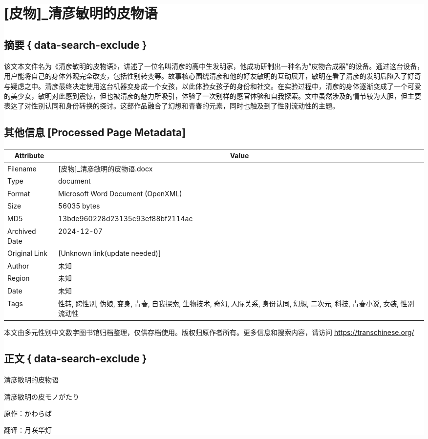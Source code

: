# [皮物]_清彦敏明的皮物语



## 摘要  { data-search-exclude }


该文本文件名为《清彦敏明的皮物语》，讲述了一位名叫清彦的高中生发明家，他成功研制出一种名为“皮物合成器”的设备。通过这台设备，用户能将自己的身体外观完全改变，包括性别转变等。故事核心围绕清彦和他的好友敏明的互动展开，敏明在看了清彦的发明后陷入了好奇与疑虑之中。清彦最终决定使用这台机器变身成一个女孩，以此体验女孩子的身份和社交。在实验过程中，清彦的身体逐渐变成了一个可爱的美少女，敏明对此感到震惊，但也被清彦的魅力所吸引，体验了一次别样的感官体验和自我探索。文中虽然涉及的情节较为大胆，但主要表达了对性别认同和身份转换的探讨。这部作品融合了幻想和青春的元素，同时也触及到了性别流动性的主题。



## 其他信息 [Processed Page Metadata]

| Attribute       | Value                                  |
|-----------------|----------------------------------------|
| Filename        | [皮物]_清彦敏明的皮物语.docx                             |
| Type            | document                                 |
| Format          | Microsoft Word Document (OpenXML)                               |
| Size            | 56035 bytes                           |
| MD5             | 13bde960228d23135c93ef88bf2114ac                                  |
| Archived Date   | 2024-12-07                             |
| Original Link   | [Unknown link(update needed)]                         |
| Author          | 未知                               |
| Region          | 未知                               |
| Date            | 未知                                 |
| Tags            | 性转, 跨性别, 伪娘, 变身, 青春, 自我探索, 生物技术, 奇幻, 人际关系, 身份认同, 幻想, 二次元, 科技, 青春小说, 女装, 性别流动性                                 |

本文由多元性别中文数字图书馆归档整理，仅供存档使用。版权归原作者所有。更多信息和搜索内容，请访问 <https://transchinese.org/>


## 正文 { data-search-exclude }


清彦敏明的皮物语



清彦敏明の皮モノがたり



原作：かわらば



翻译：月咲华灯
